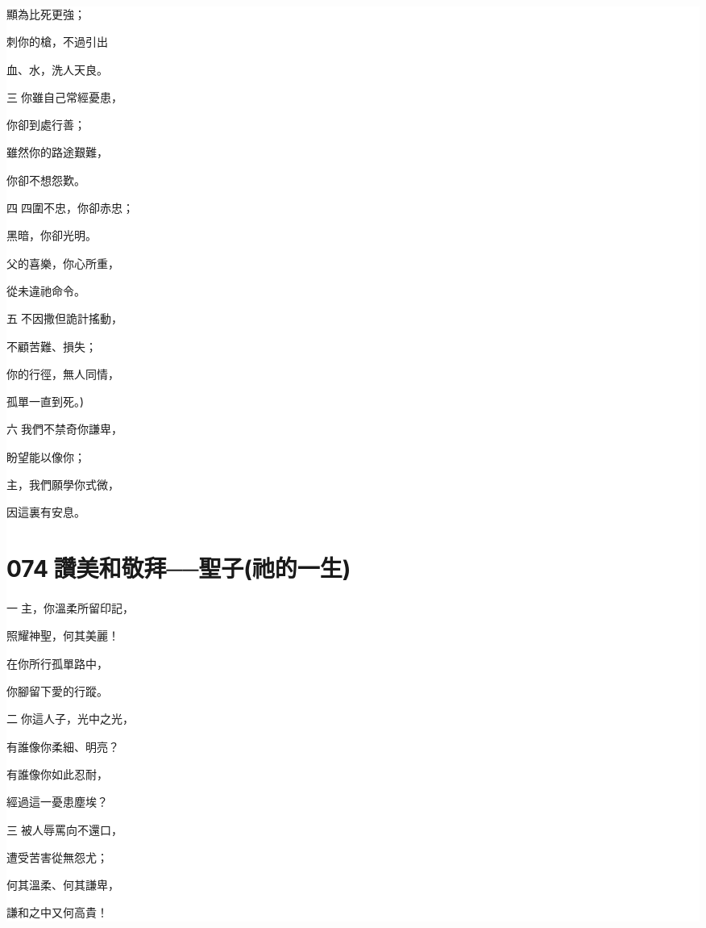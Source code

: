 顯為比死更強；

刺你的槍，不過引出

血、水，洗人天良。

三 你雖自己常經憂患，

你卻到處行善；

雖然你的路途艱難，

你卻不想怨歎。

四 四圍不忠，你卻赤忠；

黑暗，你卻光明。

父的喜樂，你心所重，

從未違祂命令。

五 不因撒但詭計搖動，

不顧苦難、損失；

你的行徑，無人同情，

孤單一直到死。)

六 我們不禁奇你謙卑，

盼望能以像你；

主，我們願學你式微，

因這裏有安息。

# 074 讚美和敬拜──聖子(祂的一生)

一 主，你溫柔所留印記，

照耀神聖，何其美麗！

在你所行孤單路中，

你腳留下愛的行蹤。

二 你這人子，光中之光，

有誰像你柔細、明亮？

有誰像你如此忍耐，

經過這一憂患塵埃？

三 被人辱罵向不還口，

遭受苦害從無怨尤；

何其溫柔、何其謙卑，

謙和之中又何高貴！
